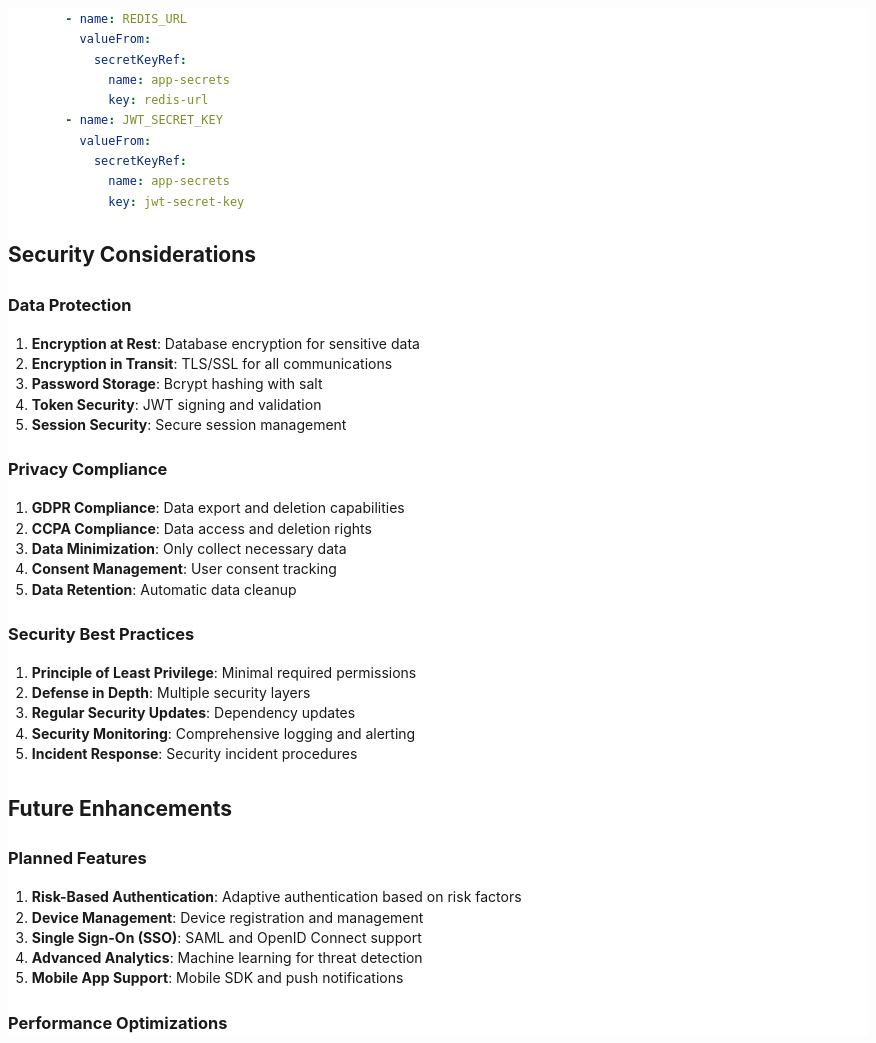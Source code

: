 ```yaml
        - name: REDIS_URL
          valueFrom:
            secretKeyRef:
              name: app-secrets
              key: redis-url
        - name: JWT_SECRET_KEY
          valueFrom:
            secretKeyRef:
              name: app-secrets
              key: jwt-secret-key
```

## Security Considerations

### Data Protection

1. **Encryption at Rest**: Database encryption for sensitive data
2. **Encryption in Transit**: TLS/SSL for all communications
3. **Password Storage**: Bcrypt hashing with salt
4. **Token Security**: JWT signing and validation
5. **Session Security**: Secure session management

### Privacy Compliance

1. **GDPR Compliance**: Data export and deletion capabilities
2. **CCPA Compliance**: Data access and deletion rights
3. **Data Minimization**: Only collect necessary data
4. **Consent Management**: User consent tracking
5. **Data Retention**: Automatic data cleanup

### Security Best Practices

1. **Principle of Least Privilege**: Minimal required permissions
2. **Defense in Depth**: Multiple security layers
3. **Regular Security Updates**: Dependency updates
4. **Security Monitoring**: Comprehensive logging and alerting
5. **Incident Response**: Security incident procedures

## Future Enhancements

### Planned Features

1. **Risk-Based Authentication**: Adaptive authentication based on risk factors
2. **Device Management**: Device registration and management
3. **Single Sign-On (SSO)**: SAML and OpenID Connect support
4. **Advanced Analytics**: Machine learning for threat detection
5. **Mobile App Support**: Mobile SDK and push notifications

### Performance Optimizations
